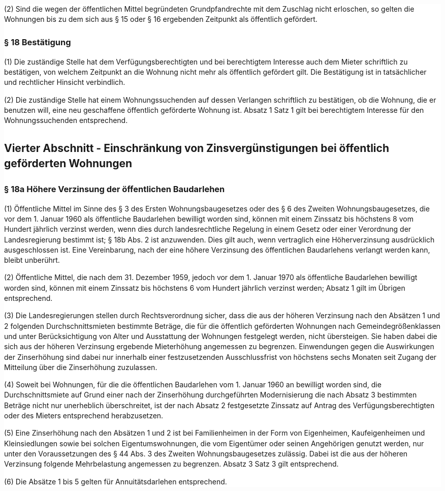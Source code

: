 (2) Sind die wegen der öffentlichen Mittel begründeten Grundpfandrechte mit dem Zuschlag nicht erloschen, so gelten die Wohnungen bis zu dem sich aus § 15 oder § 16 ergebenden Zeitpunkt als öffentlich gefördert.


### § 18 Bestätigung

(1) Die zuständige Stelle hat dem Verfügungsberechtigten und bei berechtigtem Interesse auch dem Mieter schriftlich zu bestätigen, von welchem Zeitpunkt an die Wohnung nicht mehr als öffentlich gefördert gilt. Die Bestätigung ist in tatsächlicher und rechtlicher Hinsicht verbindlich.

(2) Die zuständige Stelle hat einem Wohnungssuchenden auf dessen Verlangen schriftlich zu bestätigen, ob die Wohnung, die er benutzen will, eine neu geschaffene öffentlich geförderte Wohnung ist. Absatz 1 Satz 1 gilt bei berechtigtem Interesse für den Wohnungssuchenden entsprechend.


## Vierter Abschnitt - Einschränkung von Zinsvergünstigungen bei öffentlich geförderten Wohnungen



### § 18a Höhere Verzinsung der öffentlichen Baudarlehen

(1) Öffentliche Mittel im Sinne des § 3 des Ersten Wohnungsbaugesetzes oder des § 6 des Zweiten Wohnungsbaugesetzes, die vor dem 1. Januar 1960 als öffentliche Baudarlehen bewilligt worden sind, können mit einem Zinssatz bis höchstens 8 vom Hundert jährlich verzinst werden, wenn dies durch landesrechtliche Regelung in einem Gesetz oder einer Verordnung der Landesregierung bestimmt ist; § 18b Abs. 2 ist anzuwenden. Dies gilt auch, wenn vertraglich eine Höherverzinsung ausdrücklich ausgeschlossen ist. Eine Vereinbarung, nach der eine höhere Verzinsung des öffentlichen Baudarlehens verlangt werden kann, bleibt unberührt.

(2) Öffentliche Mittel, die nach dem 31. Dezember 1959, jedoch vor dem 1. Januar 1970 als öffentliche Baudarlehen bewilligt worden sind, können mit einem Zinssatz bis höchstens 6 vom Hundert jährlich verzinst werden; Absatz 1 gilt im Übrigen entsprechend.

(3) Die Landesregierungen stellen durch Rechtsverordnung sicher, dass die aus der höheren Verzinsung nach den Absätzen 1 und 2 folgenden Durchschnittsmieten bestimmte Beträge, die für die öffentlich geförderten Wohnungen nach Gemeindegrößenklassen und unter Berücksichtigung von Alter und Ausstattung der Wohnungen festgelegt werden, nicht übersteigen. Sie haben dabei die sich aus der höheren Verzinsung ergebende Mieterhöhung angemessen zu begrenzen. Einwendungen gegen die Auswirkungen der Zinserhöhung sind dabei nur innerhalb einer festzusetzenden Ausschlussfrist von höchstens sechs Monaten seit Zugang der Mitteilung über die Zinserhöhung zuzulassen.

(4) Soweit bei Wohnungen, für die die öffentlichen Baudarlehen vom 1. Januar 1960 an bewilligt worden sind, die Durchschnittsmiete auf Grund einer nach der Zinserhöhung durchgeführten Modernisierung die nach Absatz 3 bestimmten Beträge nicht nur unerheblich überschreitet, ist der nach Absatz 2 festgesetzte Zinssatz auf Antrag des Verfügungsberechtigten oder des Mieters entsprechend herabzusetzen.

(5) Eine Zinserhöhung nach den Absätzen 1 und 2 ist bei Familienheimen in der Form von Eigenheimen, Kaufeigenheimen und Kleinsiedlungen sowie bei solchen Eigentumswohnungen, die vom Eigentümer oder seinen Angehörigen genutzt werden, nur unter den Voraussetzungen des § 44 Abs. 3 des Zweiten Wohnungsbaugesetzes zulässig. Dabei ist die aus der höheren Verzinsung folgende Mehrbelastung angemessen zu begrenzen. Absatz 3 Satz 3 gilt entsprechend.

(6) Die Absätze 1 bis 5 gelten für Annuitätsdarlehen entsprechend.
